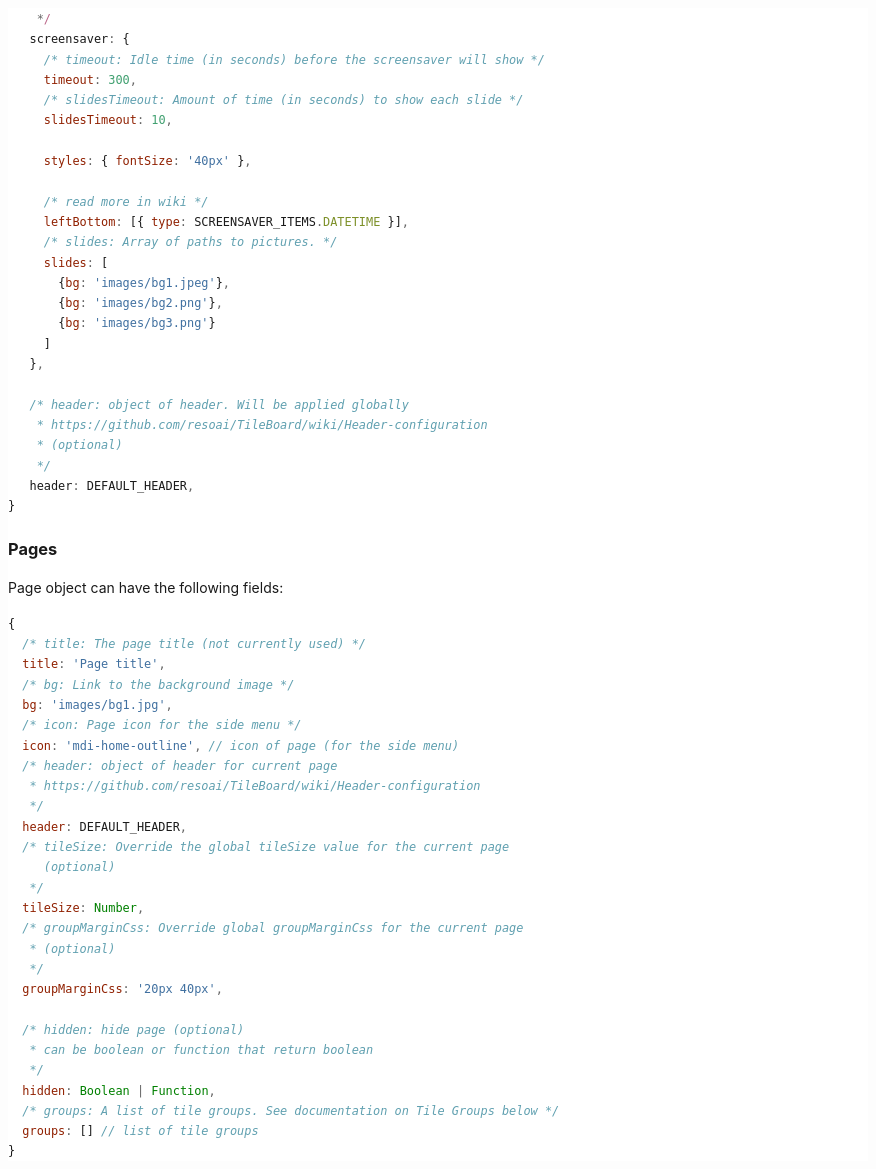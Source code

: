 ```js
    */
   screensaver: {
     /* timeout: Idle time (in seconds) before the screensaver will show */
     timeout: 300,
     /* slidesTimeout: Amount of time (in seconds) to show each slide */
     slidesTimeout: 10,
     
     styles: { fontSize: '40px' },
     
     /* read more in wiki */
     leftBottom: [{ type: SCREENSAVER_ITEMS.DATETIME }],
     /* slides: Array of paths to pictures. */
     slides: [
       {bg: 'images/bg1.jpeg'},
       {bg: 'images/bg2.png'},
       {bg: 'images/bg3.png'}
     ]
   },
   
   /* header: object of header. Will be applied globally
    * https://github.com/resoai/TileBoard/wiki/Header-configuration
    * (optional)
    */
   header: DEFAULT_HEADER,
}
```

### Pages

Page object can have the following fields:

```js
{
  /* title: The page title (not currently used) */
  title: 'Page title',
  /* bg: Link to the background image */
  bg: 'images/bg1.jpg',
  /* icon: Page icon for the side menu */
  icon: 'mdi-home-outline', // icon of page (for the side menu)
  /* header: object of header for current page
   * https://github.com/resoai/TileBoard/wiki/Header-configuration
   */
  header: DEFAULT_HEADER,
  /* tileSize: Override the global tileSize value for the current page
     (optional)
   */
  tileSize: Number,
  /* groupMarginCss: Override global groupMarginCss for the current page
   * (optional)
   */
  groupMarginCss: '20px 40px',
  
  /* hidden: hide page (optional)
   * can be boolean or function that return boolean
   */
  hidden: Boolean | Function,
  /* groups: A list of tile groups. See documentation on Tile Groups below */
  groups: [] // list of tile groups
}
```
